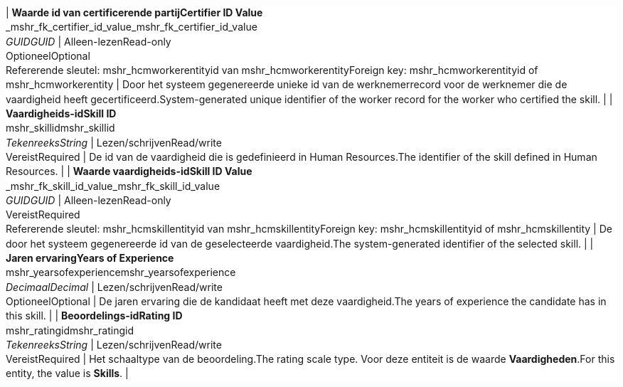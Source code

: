 | <span data-ttu-id="5a9d7-140">**Waarde id van certificerende partij**</span><span class="sxs-lookup"><span data-stu-id="5a9d7-140">**Certifier ID Value**</span></span><br><span data-ttu-id="5a9d7-141">_mshr_fk_certifier_id_value</span><span class="sxs-lookup"><span data-stu-id="5a9d7-141">_mshr_fk_certifier_id_value</span></span><br><span data-ttu-id="5a9d7-142">*GUID*</span><span class="sxs-lookup"><span data-stu-id="5a9d7-142">*GUID*</span></span> | <span data-ttu-id="5a9d7-143">Alleen-lezen</span><span class="sxs-lookup"><span data-stu-id="5a9d7-143">Read-only</span></span><br><span data-ttu-id="5a9d7-144">Optioneel</span><span class="sxs-lookup"><span data-stu-id="5a9d7-144">Optional</span></span><br><span data-ttu-id="5a9d7-145">Refererende sleutel: mshr_hcmworkerentityid van mshr_hcmworkerentity</span><span class="sxs-lookup"><span data-stu-id="5a9d7-145">Foreign key: mshr_hcmworkerentityid of mshr_hcmworkerentity</span></span> | <span data-ttu-id="5a9d7-146">Door het systeem gegenereerde unieke id van de werknemerrecord voor de werknemer die de vaardigheid heeft gecertificeerd.</span><span class="sxs-lookup"><span data-stu-id="5a9d7-146">System-generated unique identifier of the worker record for the worker who certified the skill.</span></span> |
| <span data-ttu-id="5a9d7-147">**Vaardigheids-id**</span><span class="sxs-lookup"><span data-stu-id="5a9d7-147">**Skill ID**</span></span><br><span data-ttu-id="5a9d7-148">mshr_skillid</span><span class="sxs-lookup"><span data-stu-id="5a9d7-148">mshr_skillid</span></span><br><span data-ttu-id="5a9d7-149">*Tekenreeks*</span><span class="sxs-lookup"><span data-stu-id="5a9d7-149">*String*</span></span> | <span data-ttu-id="5a9d7-150">Lezen/schrijven</span><span class="sxs-lookup"><span data-stu-id="5a9d7-150">Read/write</span></span><br><span data-ttu-id="5a9d7-151">Vereist</span><span class="sxs-lookup"><span data-stu-id="5a9d7-151">Required</span></span> | <span data-ttu-id="5a9d7-152">De id van de vaardigheid die is gedefinieerd in Human Resources.</span><span class="sxs-lookup"><span data-stu-id="5a9d7-152">The identifier of the skill defined in Human Resources.</span></span> |
| <span data-ttu-id="5a9d7-153">**Waarde vaardigheids-id**</span><span class="sxs-lookup"><span data-stu-id="5a9d7-153">**Skill ID Value**</span></span><br><span data-ttu-id="5a9d7-154">_mshr_fk_skill_id_value</span><span class="sxs-lookup"><span data-stu-id="5a9d7-154">_mshr_fk_skill_id_value</span></span><br><span data-ttu-id="5a9d7-155">*GUID*</span><span class="sxs-lookup"><span data-stu-id="5a9d7-155">*GUID*</span></span> | <span data-ttu-id="5a9d7-156">Alleen-lezen</span><span class="sxs-lookup"><span data-stu-id="5a9d7-156">Read-only</span></span><br><span data-ttu-id="5a9d7-157">Vereist</span><span class="sxs-lookup"><span data-stu-id="5a9d7-157">Required</span></span><br><span data-ttu-id="5a9d7-158">Refererende sleutel: mshr_hcmskillentityid van mshr_hcmskillentity</span><span class="sxs-lookup"><span data-stu-id="5a9d7-158">Foreign key: mshr_hcmskillentityid of mshr_hcmskillentity</span></span> | <span data-ttu-id="5a9d7-159">De door het systeem gegenereerde id van de geselecteerde vaardigheid.</span><span class="sxs-lookup"><span data-stu-id="5a9d7-159">The system-generated identifier of the selected skill.</span></span> |
| <span data-ttu-id="5a9d7-160">**Jaren ervaring**</span><span class="sxs-lookup"><span data-stu-id="5a9d7-160">**Years of Experience**</span></span><br><span data-ttu-id="5a9d7-161">mshr_yearsofexperience</span><span class="sxs-lookup"><span data-stu-id="5a9d7-161">mshr_yearsofexperience</span></span><br><span data-ttu-id="5a9d7-162">*Decimaal*</span><span class="sxs-lookup"><span data-stu-id="5a9d7-162">*Decimal*</span></span> | <span data-ttu-id="5a9d7-163">Lezen/schrijven</span><span class="sxs-lookup"><span data-stu-id="5a9d7-163">Read/write</span></span><br><span data-ttu-id="5a9d7-164">Optioneel</span><span class="sxs-lookup"><span data-stu-id="5a9d7-164">Optional</span></span> | <span data-ttu-id="5a9d7-165">De jaren ervaring die de kandidaat heeft met deze vaardigheid.</span><span class="sxs-lookup"><span data-stu-id="5a9d7-165">The years of experience the candidate has in this skill.</span></span> |
| <span data-ttu-id="5a9d7-166">**Beoordelings-id**</span><span class="sxs-lookup"><span data-stu-id="5a9d7-166">**Rating ID**</span></span><br><span data-ttu-id="5a9d7-167">mshr_ratingid</span><span class="sxs-lookup"><span data-stu-id="5a9d7-167">mshr_ratingid</span></span><br><span data-ttu-id="5a9d7-168">*Tekenreeks*</span><span class="sxs-lookup"><span data-stu-id="5a9d7-168">*String*</span></span> | <span data-ttu-id="5a9d7-169">Lezen/schrijven</span><span class="sxs-lookup"><span data-stu-id="5a9d7-169">Read/write</span></span><br><span data-ttu-id="5a9d7-170">Vereist</span><span class="sxs-lookup"><span data-stu-id="5a9d7-170">Required</span></span> | <span data-ttu-id="5a9d7-171">Het schaaltype van de beoordeling.</span><span class="sxs-lookup"><span data-stu-id="5a9d7-171">The rating scale type.</span></span> <span data-ttu-id="5a9d7-172">Voor deze entiteit is de waarde **Vaardigheden**.</span><span class="sxs-lookup"><span data-stu-id="5a9d7-172">For this entity, the value is **Skills**.</span></span> |